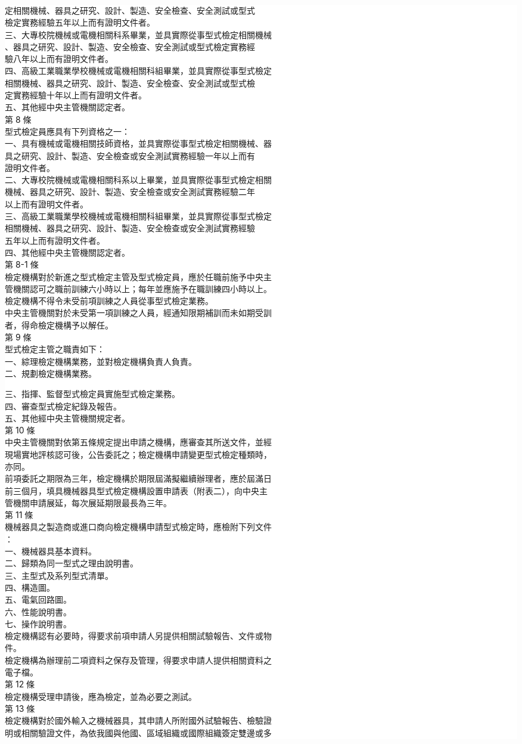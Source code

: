
定相關機械、器具之研究、設計、製造、安全檢查、安全測試或型式  
檢定實務經驗五年以上而有證明文件者。  
三、大專校院機械或電機相關科系畢業，並具實際從事型式檢定相關機械  
、器具之研究、設計、製造、安全檢查、安全測試或型式檢定實務經  
驗八年以上而有證明文件者。  
四、高級工業職業學校機械或電機相關科組畢業，並具實際從事型式檢定  
相關機械、器具之研究、設計、製造、安全檢查、安全測試或型式檢  
定實務經驗十年以上而有證明文件者。  
五、其他經中央主管機關認定者。  
第 8 條  
型式檢定員應具有下列資格之一：  
一、具有機械或電機相關技師資格，並具實際從事型式檢定相關機械、器  
具之研究、設計、製造、安全檢查或安全測試實務經驗一年以上而有  
證明文件者。  
二、大專校院機械或電機相關科系以上畢業，並具實際從事型式檢定相關  
機械、器具之研究、設計、製造、安全檢查或安全測試實務經驗二年  
以上而有證明文件者。  
三、高級工業職業學校機械或電機相關科組畢業，並具實際從事型式檢定  
相關機械、器具之研究、設計、製造、安全檢查或安全測試實務經驗  
五年以上而有證明文件者。  
四、其他經中央主管機關認定者。  
第 8-1 條  
檢定機構對於新進之型式檢定主管及型式檢定員，應於任職前施予中央主  
管機關認可之職前訓練六小時以上；每年並應施予在職訓練四小時以上。  
檢定機構不得令未受前項訓練之人員從事型式檢定業務。  
中央主管機關對於未受第一項訓練之人員，經通知限期補訓而未如期受訓  
者，得命檢定機構予以解任。  
第 9 條  
型式檢定主管之職責如下：  
一、綜理檢定機構業務，並對檢定機構負責人負責。  
二、規劃檢定機構業務。  


三、指揮、監督型式檢定員實施型式檢定業務。  
四、審查型式檢定紀錄及報告。  
五、其他經中央主管機關規定者。  
第 10 條  
中央主管機關對依第五條規定提出申請之機構，應審查其所送文件，並經  
現場實地評核認可後，公告委託之；檢定機構申請變更型式檢定種類時，  
亦同。  
前項委託之期限為三年，檢定機構於期限屆滿擬繼續辦理者，應於屆滿日  
前三個月，填具機械器具型式檢定機構設置申請表（附表二），向中央主  
管機關申請展延，每次展延期限最長為三年。  
第 11 條  
機械器具之製造商或進口商向檢定機構申請型式檢定時，應檢附下列文件  
：  
一、機械器具基本資料。  
二、歸類為同一型式之理由說明書。  
三、主型式及系列型式清單。  
四、構造圖。  
五、電氣回路圖。  
六、性能說明書。  
七、操作說明書。  
檢定機構認有必要時，得要求前項申請人另提供相關試驗報告、文件或物  
件。  
檢定機構為辦理前二項資料之保存及管理，得要求申請人提供相關資料之  
電子檔。  
第 12 條  
檢定機構受理申請後，應為檢定，並為必要之測試。  
第 13 條  
檢定機構對於國外輸入之機械器具，其申請人所附國外試驗報告、檢驗證  
明或相關驗證文件，為依我國與他國、區域組織或國際組織簽定雙邊或多  
